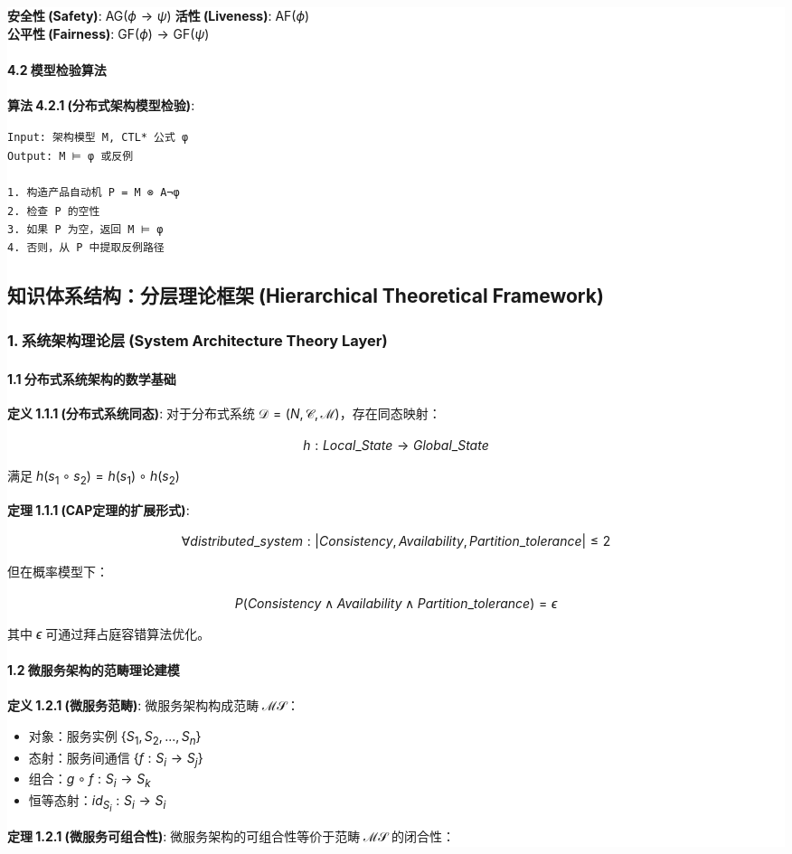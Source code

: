 **安全性 (Safety)**: $\mathsf{AG}(\phi \rightarrow \psi)$
**活性 (Liveness)**: $\mathsf{AF}(\phi)$  
**公平性 (Fairness)**: $\mathsf{GF}(\phi) \rightarrow \mathsf{GF}(\psi)$

#### 4.2 模型检验算法

**算法 4.2.1 (分布式架构模型检验)**:

```text
Input: 架构模型 M, CTL* 公式 φ
Output: M ⊨ φ 或反例

1. 构造产品自动机 P = M ⊗ A¬φ
2. 检查 P 的空性
3. 如果 P 为空，返回 M ⊨ φ
4. 否则，从 P 中提取反例路径
```

## 知识体系结构：分层理论框架 (Hierarchical Theoretical Framework)

### 1. 系统架构理论层 (System Architecture Theory Layer)

#### 1.1 分布式系统架构的数学基础

**定义 1.1.1 (分布式系统同态)**:
对于分布式系统 $\mathcal{D} = (N, \mathcal{C}, \mathcal{M})$，存在同态映射：

```math
h: Local\_State \rightarrow Global\_State
```

满足 $h(s_1 \circ s_2) = h(s_1) \circ h(s_2)$

**定理 1.1.1 (CAP定理的扩展形式)**:

```math
\forall distributed\_system : |Consistency, Availability, Partition\_tolerance| \leq 2
```

但在概率模型下：

```math
P(Consistency \land Availability \land Partition\_tolerance) = \epsilon
```

其中 $\epsilon$ 可通过拜占庭容错算法优化。

#### 1.2 微服务架构的范畴理论建模

**定义 1.2.1 (微服务范畴)**:
微服务架构构成范畴 $\mathcal{MS}$：

- 对象：服务实例 $\{S_1, S_2, ..., S_n\}$
- 态射：服务间通信 $\{f: S_i \rightarrow S_j\}$
- 组合：$g \circ f: S_i \rightarrow S_k$
- 恒等态射：$id_{S_i}: S_i \rightarrow S_i$

**定理 1.2.1 (微服务可组合性)**:
微服务架构的可组合性等价于范畴 $\mathcal{MS}$ 的闭合性：
